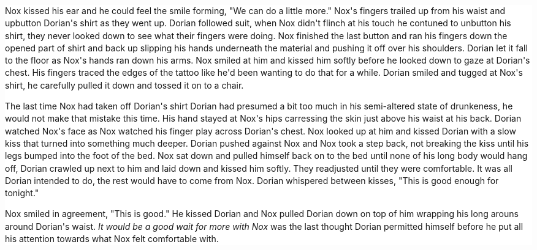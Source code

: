 Nox kissed his ear and he could feel the smile forming, "We can do a little more."  Nox's fingers trailed up from his waist and upbutton Dorian's shirt as they went up.  Dorian followed suit, when Nox didn't flinch at his touch he contuned to unbutton his shirt, they never looked down to see what their fingers were doing.  Nox finished the last button and ran his fingers down the opened part of shirt and back up slipping his hands underneath the material and pushing it off over his shoulders.  Dorian let it fall to the floor as Nox's hands ran down his arms.  Nox smiled at him and kissed him softly before he looked down to gaze at Dorian's chest.  His fingers traced the edges of the tattoo like he'd been wanting to do that for a while.  Dorian smiled and tugged at Nox's shirt, he carefully pulled it down and tossed it on to a chair.  

The last time Nox had taken off Dorian's shirt Dorian had presumed a bit too much in his semi-altered state of drunkeness, he would not make that mistake this time.  His hand stayed at Nox's hips carressing the skin just above his waist at his back.  Dorian watched Nox's face as Nox watched his finger play across Dorian's chest.  Nox looked up at him and kissed Dorian with a slow kiss that turned into something much deeper.  Dorian pushed against Nox and Nox took a step back, not breaking the kiss until his legs bumped into the foot of the bed.  Nox sat down and pulled himself back on to the bed until none of his long body would hang off, Dorian crawled up next to him and laid down and kissed him softly.  They readjusted until they were comfortable.  It was all Dorian intended to do, the rest would have to come from Nox.  Dorian whispered between kisses, "This is good enough for tonight."

Nox smiled in agreement, "This is good."  He kissed Dorian and Nox pulled Dorian down on top of him wrapping his long arouns around Dorian's waist.  _It would be a good wait for more with Nox_ was the last thought Dorian permitted himself before he put all his attention towards what Nox felt comfortable with.